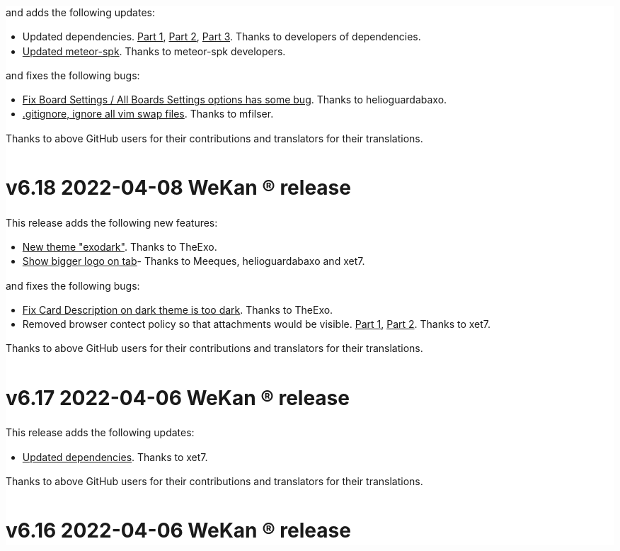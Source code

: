 and adds the following updates:

- Updated dependencies.
  [Part 1](https://github.com/wekan/wekan/commit/f87cb10d099e5f80cded71bf633f3418713680e1),
  [Part 2](https://github.com/wekan/wekan/commit/626a7f83fc71228f2d793667ad11c5e9939e2970),
  [Part 3](https://github.com/wekan/wekan/commit/359692a564d891ee895391db72315a7c0cff9a26).
  Thanks to developers of dependencies.
- [Updated meteor-spk](https://github.com/wekan/wekan/commit/1360517af8648a7b1daf664e82700aa60f9d87c4).
  Thanks to meteor-spk developers.

and fixes the following bugs:

- [Fix Board Settings / All Boards Settings options has some bug](https://github.com/wekan/wekan/commit/77085daaa8b16f05acb314f077f48bf1d4ddbbac).
  Thanks to helioguardabaxo.
- [.gitignore, ignore all vim swap files](https://github.com/wekan/wekan/commit/5e567365f3b4e7cc40558105a0bd779efa17ac5b).
  Thanks to mfilser.

Thanks to above GitHub users for their contributions and translators for their translations.

# v6.18 2022-04-08 WeKan ® release

This release adds the following new features:

- [New theme "exodark"](https://github.com/wekan/wekan/pull/4464).
  Thanks to TheExo.
- [Show bigger logo on tab](https://github.com/wekan/wekan/commit/4057bb6372a06d9e120964e5040ddd808ba93840)-
  Thanks to Meeques, helioguardabaxo and xet7.

and fixes the following bugs:

- [Fix Card Description on dark theme is too dark](https://github.com/wekan/wekan/pull/4466).
  Thanks to TheExo.
- Removed browser contect policy so that attachments would be visible.
  [Part 1](https://github.com/wekan/wekan/commit/8a39a52d5d4d151dd90604091e35e51b6744e599),
  [Part 2](https://github.com/wekan/wekan/commit/12448ab473c08a2c3c873d7ffa2b78e7630dc87a).
  Thanks to xet7.

Thanks to above GitHub users for their contributions and translators for their translations.

# v6.17 2022-04-06 WeKan ® release

This release adds the following updates:

- [Updated dependencies](https://github.com/wekan/wekan/commit/f613a5875fbc600292f6821776d957c7221bcd0a).
  Thanks to xet7.

Thanks to above GitHub users for their contributions and translators for their translations.

# v6.16 2022-04-06 WeKan ® release
